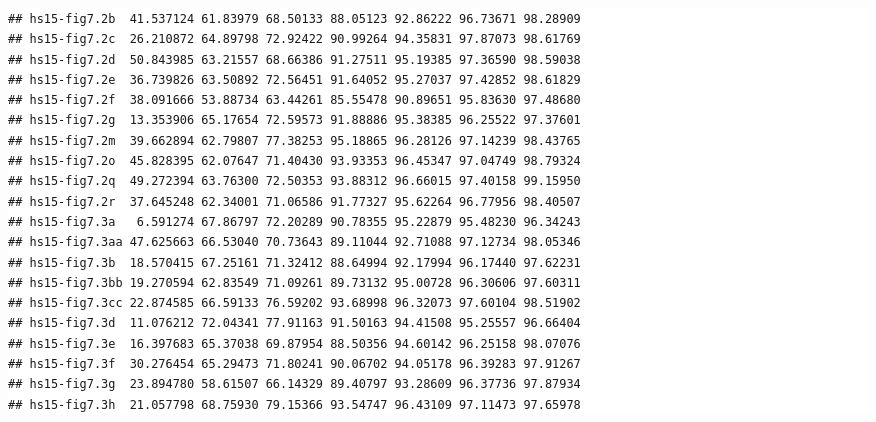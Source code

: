     ## hs15-fig7.2b  41.537124 61.83979 68.50133 88.05123 92.86222 96.73671 98.28909
    ## hs15-fig7.2c  26.210872 64.89798 72.92422 90.99264 94.35831 97.87073 98.61769
    ## hs15-fig7.2d  50.843985 63.21557 68.66386 91.27511 95.19385 97.36590 98.59038
    ## hs15-fig7.2e  36.739826 63.50892 72.56451 91.64052 95.27037 97.42852 98.61829
    ## hs15-fig7.2f  38.091666 53.88734 63.44261 85.55478 90.89651 95.83630 97.48680
    ## hs15-fig7.2g  13.353906 65.17654 72.59573 91.88886 95.38385 96.25522 97.37601
    ## hs15-fig7.2m  39.662894 62.79807 77.38253 95.18865 96.28126 97.14239 98.43765
    ## hs15-fig7.2o  45.828395 62.07647 71.40430 93.93353 96.45347 97.04749 98.79324
    ## hs15-fig7.2q  49.272394 63.76300 72.50353 93.88312 96.66015 97.40158 99.15950
    ## hs15-fig7.2r  37.645248 62.34001 71.06586 91.77327 95.62264 96.77956 98.40507
    ## hs15-fig7.3a   6.591274 67.86797 72.20289 90.78355 95.22879 95.48230 96.34243
    ## hs15-fig7.3aa 47.625663 66.53040 70.73643 89.11044 92.71088 97.12734 98.05346
    ## hs15-fig7.3b  18.570415 67.25161 71.32412 88.64994 92.17994 96.17440 97.62231
    ## hs15-fig7.3bb 19.270594 62.83549 71.09261 89.73132 95.00728 96.30606 97.60311
    ## hs15-fig7.3cc 22.874585 66.59133 76.59202 93.68998 96.32073 97.60104 98.51902
    ## hs15-fig7.3d  11.076212 72.04341 77.91163 91.50163 94.41508 95.25557 96.66404
    ## hs15-fig7.3e  16.397683 65.37038 69.87954 88.50356 94.60142 96.25158 98.07076
    ## hs15-fig7.3f  30.276454 65.29473 71.80241 90.06702 94.05178 96.39283 97.91267
    ## hs15-fig7.3g  23.894780 58.61507 66.14329 89.40797 93.28609 96.37736 97.87934
    ## hs15-fig7.3h  21.057798 68.75930 79.15366 93.54747 96.43109 97.11473 97.65978